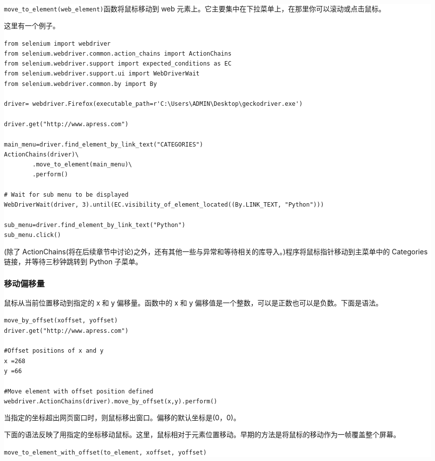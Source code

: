 `move_to_element(web_element)`函数将鼠标移动到 web 元素上。它主要集中在下拉菜单上，在那里你可以滚动或点击鼠标。

这里有一个例子。

```
from selenium import webdriver
from selenium.webdriver.common.action_chains import ActionChains
from selenium.webdriver.support import expected_conditions as EC
from selenium.webdriver.support.ui import WebDriverWait
from selenium.webdriver.common.by import By

driver= webdriver.Firefox(executable_path=r'C:\Users\ADMIN\Desktop\geckodriver.exe')

driver.get("http://www.apress.com")

main_menu=driver.find_element_by_link_text("CATEGORIES")
ActionChains(driver)\
        .move_to_element(main_menu)\
        .perform()

# Wait for sub menu to be displayed
WebDriverWait(driver, 3).until(EC.visibility_of_element_located((By.LINK_TEXT, "Python")))

sub_menu=driver.find_element_by_link_text("Python")
sub_menu.click()

```

(除了 ActionChains(将在后续章节中讨论)之外，还有其他一些与异常和等待相关的库导入。)程序将鼠标指针移动到主菜单中的 Categories 链接，并等待三秒钟跳转到 Python 子菜单。

### 移动偏移量

鼠标从当前位置移动到指定的 x 和 y 偏移量。函数中的 x 和 y 偏移值是一个整数，可以是正数也可以是负数。下面是语法。

```
move_by_offset(xoffset, yoffset)
driver.get("http://www.apress.com")

#Offset positions of x and y
x =268
y =66

#Move element with offset position defined
webdriver.ActionChains(driver).move_by_offset(x,y).perform()

```

当指定的坐标超出网页窗口时，则鼠标移出窗口。偏移的默认坐标是(0，0)。

下面的语法反映了用指定的坐标移动鼠标。这里，鼠标相对于元素位置移动。早期的方法是将鼠标的移动作为一帧覆盖整个屏幕。

```
move_to_element_with_offset(to_element, xoffset, yoffset)

```
